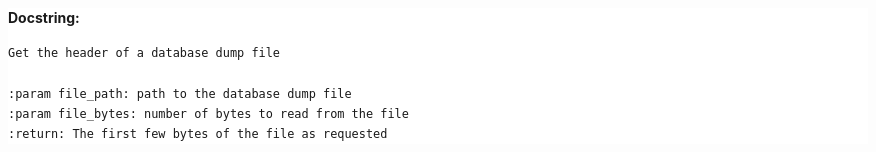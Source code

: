 **Docstring:**
```
Get the header of a database dump file

:param file_path: path to the database dump file
:param file_bytes: number of bytes to read from the file
:return: The first few bytes of the file as requested
```

